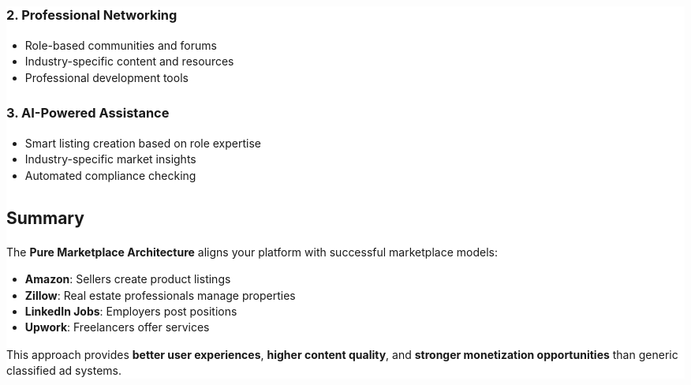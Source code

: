 ### 2. **Professional Networking**
- Role-based communities and forums
- Industry-specific content and resources
- Professional development tools

### 3. **AI-Powered Assistance**
- Smart listing creation based on role expertise
- Industry-specific market insights
- Automated compliance checking

## Summary

The **Pure Marketplace Architecture** aligns your platform with successful marketplace models:

- **Amazon**: Sellers create product listings
- **Zillow**: Real estate professionals manage properties  
- **LinkedIn Jobs**: Employers post positions
- **Upwork**: Freelancers offer services

This approach provides **better user experiences**, **higher content quality**, and **stronger monetization opportunities** than generic classified ad systems.